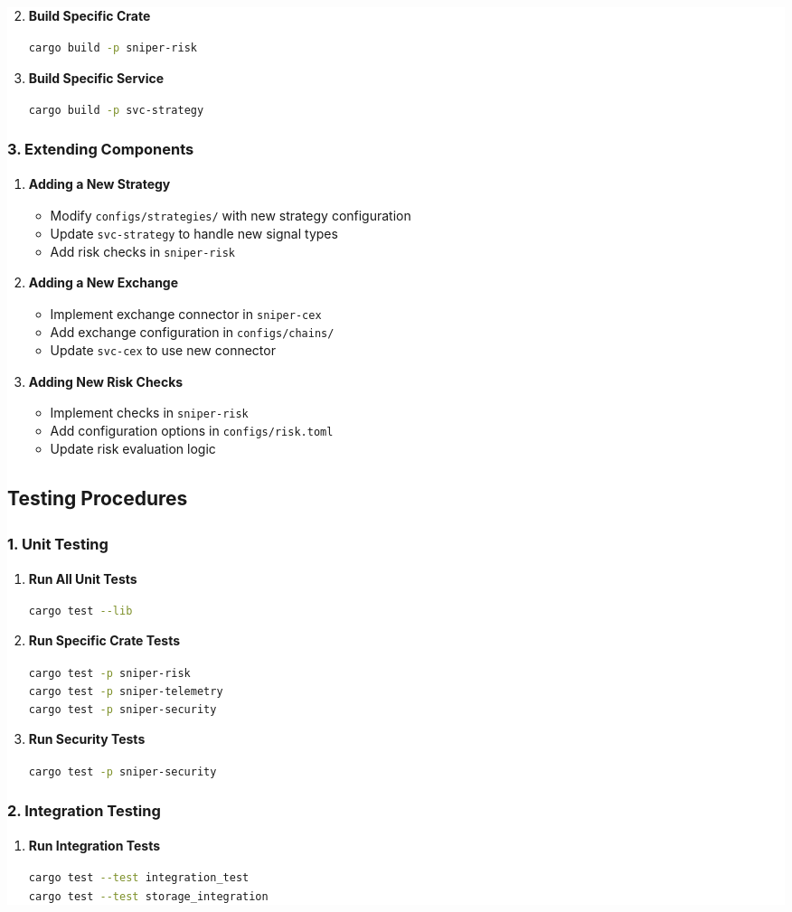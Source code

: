 2. **Build Specific Crate**
   ```bash
   cargo build -p sniper-risk
   ```

3. **Build Specific Service**
   ```bash
   cargo build -p svc-strategy
   ```

### 3. Extending Components

1. **Adding a New Strategy**
   - Modify `configs/strategies/` with new strategy configuration
   - Update `svc-strategy` to handle new signal types
   - Add risk checks in `sniper-risk`

2. **Adding a New Exchange**
   - Implement exchange connector in `sniper-cex`
   - Add exchange configuration in `configs/chains/`
   - Update `svc-cex` to use new connector

3. **Adding New Risk Checks**
   - Implement checks in `sniper-risk`
   - Add configuration options in `configs/risk.toml`
   - Update risk evaluation logic

## Testing Procedures

### 1. Unit Testing

1. **Run All Unit Tests**
   ```bash
   cargo test --lib
   ```

2. **Run Specific Crate Tests**
   ```bash
   cargo test -p sniper-risk
   cargo test -p sniper-telemetry
   cargo test -p sniper-security
   ```

3. **Run Security Tests**
   ```bash
   cargo test -p sniper-security
   ```

### 2. Integration Testing

1. **Run Integration Tests**
   ```bash
   cargo test --test integration_test
   cargo test --test storage_integration
   ```
